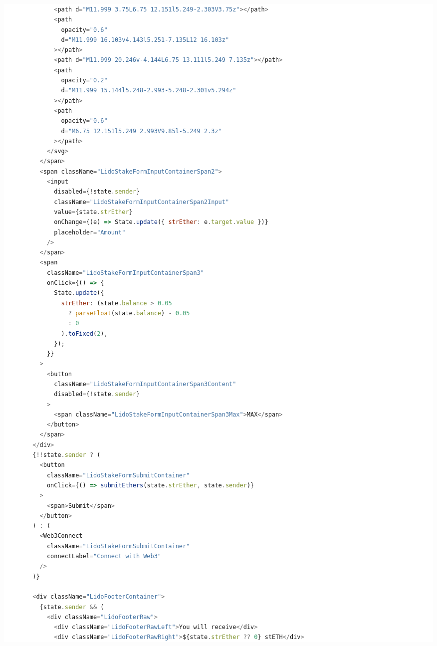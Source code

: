 ```js
              <path d="M11.999 3.75L6.75 12.151l5.249-2.303V3.75z"></path>
              <path
                opacity="0.6"
                d="M11.999 16.103v4.143l5.251-7.135L12 16.103z"
              ></path>
              <path d="M11.999 20.246v-4.144L6.75 13.111l5.249 7.135z"></path>
              <path
                opacity="0.2"
                d="M11.999 15.144l5.248-2.993-5.248-2.301v5.294z"
              ></path>
              <path
                opacity="0.6"
                d="M6.75 12.151l5.249 2.993V9.85l-5.249 2.3z"
              ></path>
            </svg>
          </span>
          <span className="LidoStakeFormInputContainerSpan2">
            <input
              disabled={!state.sender}
              className="LidoStakeFormInputContainerSpan2Input"
              value={state.strEther}
              onChange={(e) => State.update({ strEther: e.target.value })}
              placeholder="Amount"
            />
          </span>
          <span
            className="LidoStakeFormInputContainerSpan3"
            onClick={() => {
              State.update({
                strEther: (state.balance > 0.05
                  ? parseFloat(state.balance) - 0.05
                  : 0
                ).toFixed(2),
              });
            }}
          >
            <button
              className="LidoStakeFormInputContainerSpan3Content"
              disabled={!state.sender}
            >
              <span className="LidoStakeFormInputContainerSpan3Max">MAX</span>
            </button>
          </span>
        </div>
        {!!state.sender ? (
          <button
            className="LidoStakeFormSubmitContainer"
            onClick={() => submitEthers(state.strEther, state.sender)}
          >
            <span>Submit</span>
          </button>
        ) : (
          <Web3Connect
            className="LidoStakeFormSubmitContainer"
            connectLabel="Connect with Web3"
          />
        )}

        <div className="LidoFooterContainer">
          {state.sender && (
            <div className="LidoFooterRaw">
              <div className="LidoFooterRawLeft">You will receive</div>
              <div className="LidoFooterRawRight">${state.strEther ?? 0} stETH</div>
```